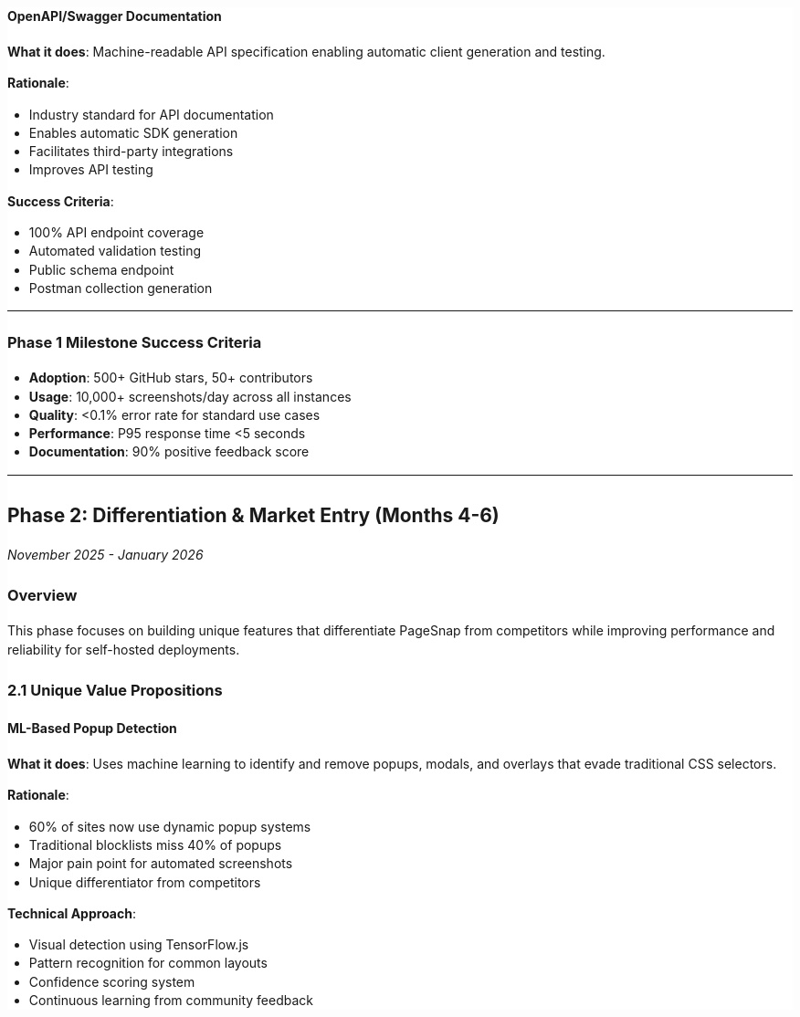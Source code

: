 
#### **OpenAPI/Swagger Documentation**
**What it does**: Machine-readable API specification enabling automatic client generation and testing.

**Rationale**:
- Industry standard for API documentation
- Enables automatic SDK generation
- Facilitates third-party integrations
- Improves API testing

**Success Criteria**:
- 100% API endpoint coverage
- Automated validation testing
- Public schema endpoint
- Postman collection generation

---

### Phase 1 Milestone Success Criteria
- **Adoption**: 500+ GitHub stars, 50+ contributors
- **Usage**: 10,000+ screenshots/day across all instances
- **Quality**: <0.1% error rate for standard use cases
- **Performance**: P95 response time <5 seconds
- **Documentation**: 90% positive feedback score

---

## Phase 2: Differentiation & Market Entry (Months 4-6)
*November 2025 - January 2026*

### Overview
This phase focuses on building unique features that differentiate PageSnap from competitors while improving performance and reliability for self-hosted deployments.

### 2.1 Unique Value Propositions

#### **ML-Based Popup Detection**
**What it does**: Uses machine learning to identify and remove popups, modals, and overlays that evade traditional CSS selectors.

**Rationale**:
- 60% of sites now use dynamic popup systems
- Traditional blocklists miss 40% of popups
- Major pain point for automated screenshots
- Unique differentiator from competitors

**Technical Approach**:
- Visual detection using TensorFlow.js
- Pattern recognition for common layouts
- Confidence scoring system
- Continuous learning from community feedback
